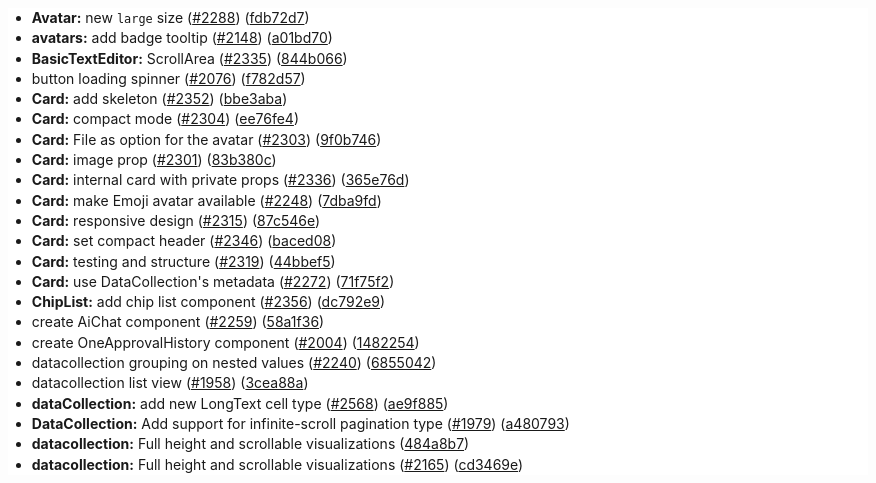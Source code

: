* **Avatar:** new `large` size ([#2288](https://github.com/factorialco/factorial-one/issues/2288)) ([fdb72d7](https://github.com/factorialco/factorial-one/commit/fdb72d764945cd9c92ae84ff0670a5ac089ee955))
* **avatars:** add badge tooltip ([#2148](https://github.com/factorialco/factorial-one/issues/2148)) ([a01bd70](https://github.com/factorialco/factorial-one/commit/a01bd700723d46a613145e207aa1d1391b1a5b1d))
* **BasicTextEditor:** ScrollArea  ([#2335](https://github.com/factorialco/factorial-one/issues/2335)) ([844b066](https://github.com/factorialco/factorial-one/commit/844b0663f81bd5bea2cfb10c18b6e9b22fd2f848))
* button loading spinner ([#2076](https://github.com/factorialco/factorial-one/issues/2076)) ([f782d57](https://github.com/factorialco/factorial-one/commit/f782d5735c8fc9b01706a4c886174f2cbca0415a))
* **Card:** add skeleton ([#2352](https://github.com/factorialco/factorial-one/issues/2352)) ([bbe3aba](https://github.com/factorialco/factorial-one/commit/bbe3abaa4752ad3edaf879f43ce08e0716a321d2))
* **Card:** compact mode ([#2304](https://github.com/factorialco/factorial-one/issues/2304)) ([ee76fe4](https://github.com/factorialco/factorial-one/commit/ee76fe48a212c5517c92b511db24e5895a159107))
* **Card:** File as option for the avatar ([#2303](https://github.com/factorialco/factorial-one/issues/2303)) ([9f0b746](https://github.com/factorialco/factorial-one/commit/9f0b746f62b0cdf3f6973b886f70c4ad3a4779e7))
* **Card:** image prop ([#2301](https://github.com/factorialco/factorial-one/issues/2301)) ([83b380c](https://github.com/factorialco/factorial-one/commit/83b380c74e4327866d5a297f05813c801d2ab915))
* **Card:** internal card with private props ([#2336](https://github.com/factorialco/factorial-one/issues/2336)) ([365e76d](https://github.com/factorialco/factorial-one/commit/365e76d9a6c7f751a8f13a886a684f178fac19bd))
* **Card:** make Emoji avatar available ([#2248](https://github.com/factorialco/factorial-one/issues/2248)) ([7dba9fd](https://github.com/factorialco/factorial-one/commit/7dba9fdf65ae3403b6c9c7c5b6e2232bef72d0c6))
* **Card:** responsive design ([#2315](https://github.com/factorialco/factorial-one/issues/2315)) ([87c546e](https://github.com/factorialco/factorial-one/commit/87c546e106d2535484a3406f076190c2a04875bb))
* **Card:** set compact header ([#2346](https://github.com/factorialco/factorial-one/issues/2346)) ([baced08](https://github.com/factorialco/factorial-one/commit/baced083955e754da595eb824e94912223ea1a46))
* **Card:** testing and structure ([#2319](https://github.com/factorialco/factorial-one/issues/2319)) ([44bbef5](https://github.com/factorialco/factorial-one/commit/44bbef5265632b52ca33676e9f78156c641702dc))
* **Card:** use DataCollection's metadata ([#2272](https://github.com/factorialco/factorial-one/issues/2272)) ([71f75f2](https://github.com/factorialco/factorial-one/commit/71f75f24df1deb0b8d41c46010a322924dad6e33))
* **ChipList:** add chip list component ([#2356](https://github.com/factorialco/factorial-one/issues/2356)) ([dc792e9](https://github.com/factorialco/factorial-one/commit/dc792e92aafb4fa8332ca2ad1f771bd7ea8f327f))
* create AiChat component ([#2259](https://github.com/factorialco/factorial-one/issues/2259)) ([58a1f36](https://github.com/factorialco/factorial-one/commit/58a1f362f73b97090367037ab37eaac7afd6ec2f))
* create OneApprovalHistory component ([#2004](https://github.com/factorialco/factorial-one/issues/2004)) ([1482254](https://github.com/factorialco/factorial-one/commit/1482254508f50a5f682b16984ff1a77dfef64ba8))
* datacollection grouping on nested values ([#2240](https://github.com/factorialco/factorial-one/issues/2240)) ([6855042](https://github.com/factorialco/factorial-one/commit/6855042efd4fff42ae3ae1201400a13f5aba83b6))
* datacollection list view ([#1958](https://github.com/factorialco/factorial-one/issues/1958)) ([3cea88a](https://github.com/factorialco/factorial-one/commit/3cea88ac2c6ff84527fedecda9389e12a3eae86a))
* **dataCollection:** add new LongText cell type ([#2568](https://github.com/factorialco/factorial-one/issues/2568)) ([ae9f885](https://github.com/factorialco/factorial-one/commit/ae9f885d9b6afdbefb6f426a5b74787aa48238ce))
* **DataCollection:** Add support for infinite-scroll pagination type ([#1979](https://github.com/factorialco/factorial-one/issues/1979)) ([a480793](https://github.com/factorialco/factorial-one/commit/a480793e6a432113bac9b622dae9b3628611bdd2))
* **datacollection:** Full height and scrollable visualizations ([484a8b7](https://github.com/factorialco/factorial-one/commit/484a8b724b4d134ab8ccf8da7bfbc41755602396))
* **datacollection:** Full height and scrollable visualizations ([#2165](https://github.com/factorialco/factorial-one/issues/2165)) ([cd3469e](https://github.com/factorialco/factorial-one/commit/cd3469e9e61e2ef698ef71e6438d6f68182a2715))